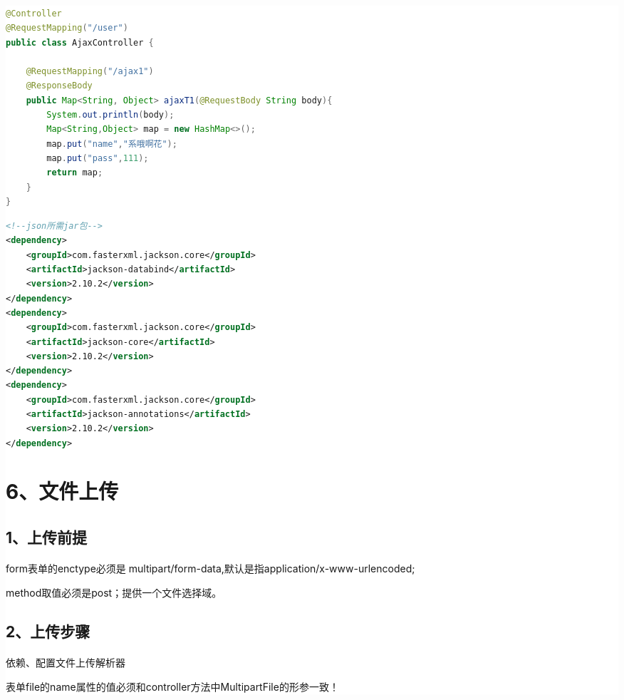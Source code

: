 ~~~java
@Controller
@RequestMapping("/user")
public class AjaxController {

    @RequestMapping("/ajax1")
    @ResponseBody
    public Map<String, Object> ajaxT1(@RequestBody String body){
        System.out.println(body);
        Map<String,Object> map = new HashMap<>();
        map.put("name","系哦啊花");
        map.put("pass",111);
        return map;
    }
}
~~~

~~~xml
<!--json所需jar包-->
<dependency>
    <groupId>com.fasterxml.jackson.core</groupId>
    <artifactId>jackson-databind</artifactId>
    <version>2.10.2</version>
</dependency>
<dependency>
    <groupId>com.fasterxml.jackson.core</groupId>
    <artifactId>jackson-core</artifactId>
    <version>2.10.2</version>
</dependency>
<dependency>
    <groupId>com.fasterxml.jackson.core</groupId>
    <artifactId>jackson-annotations</artifactId>
    <version>2.10.2</version>
</dependency>
~~~





# 6、文件上传

## 1、上传前提

form表单的enctype必须是 multipart/form-data,默认是指application/x-www-urlencoded;

method取值必须是post；提供一个文件选择域。

## 2、上传步骤

依赖、配置文件上传解析器

表单file的name属性的值必须和controller方法中MultipartFile的形参一致！

